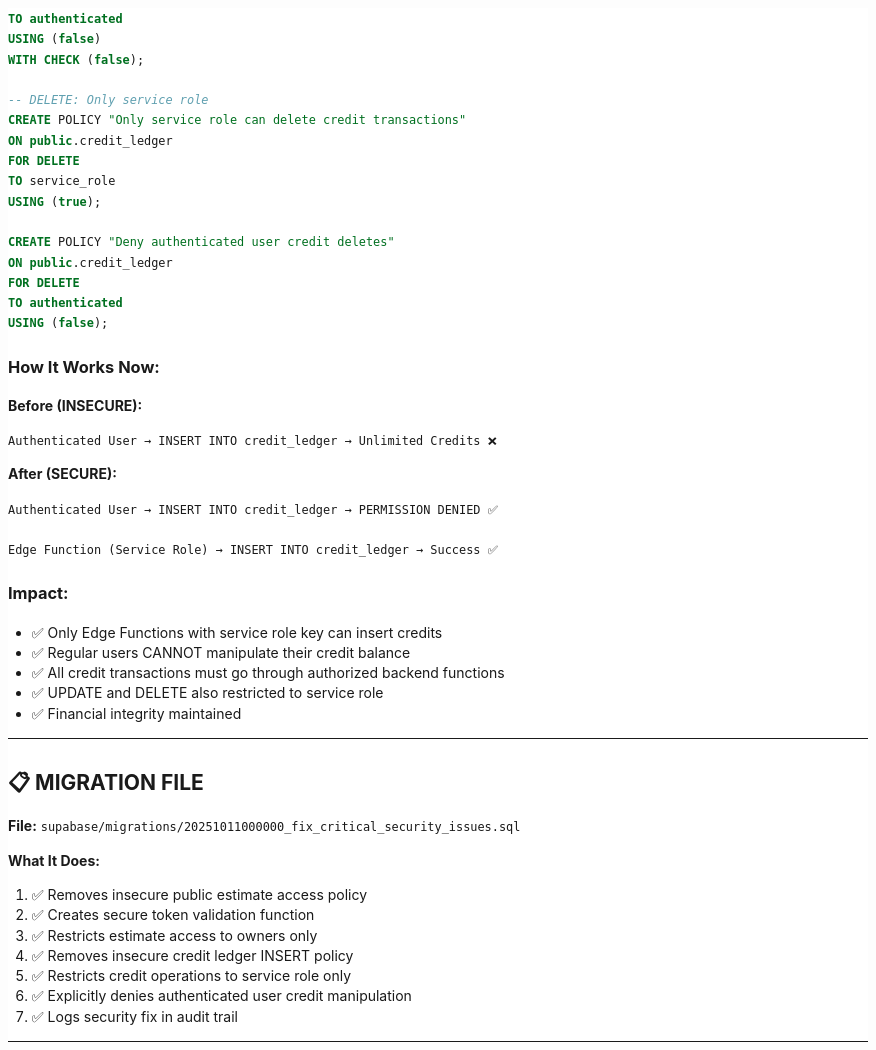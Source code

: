 ```sql
TO authenticated
USING (false)
WITH CHECK (false);

-- DELETE: Only service role
CREATE POLICY "Only service role can delete credit transactions" 
ON public.credit_ledger  
FOR DELETE 
TO service_role
USING (true);

CREATE POLICY "Deny authenticated user credit deletes" 
ON public.credit_ledger
FOR DELETE 
TO authenticated
USING (false);
```

### **How It Works Now:**

**Before (INSECURE):**
```
Authenticated User → INSERT INTO credit_ledger → Unlimited Credits ❌
```

**After (SECURE):**
```
Authenticated User → INSERT INTO credit_ledger → PERMISSION DENIED ✅

Edge Function (Service Role) → INSERT INTO credit_ledger → Success ✅
```

### **Impact:**
- ✅ Only Edge Functions with service role key can insert credits
- ✅ Regular users CANNOT manipulate their credit balance
- ✅ All credit transactions must go through authorized backend functions
- ✅ UPDATE and DELETE also restricted to service role
- ✅ Financial integrity maintained

---

## 📋 **MIGRATION FILE**

**File:** `supabase/migrations/20251011000000_fix_critical_security_issues.sql`

**What It Does:**
1. ✅ Removes insecure public estimate access policy
2. ✅ Creates secure token validation function
3. ✅ Restricts estimate access to owners only
4. ✅ Removes insecure credit ledger INSERT policy
5. ✅ Restricts credit operations to service role only
6. ✅ Explicitly denies authenticated user credit manipulation
7. ✅ Logs security fix in audit trail

---